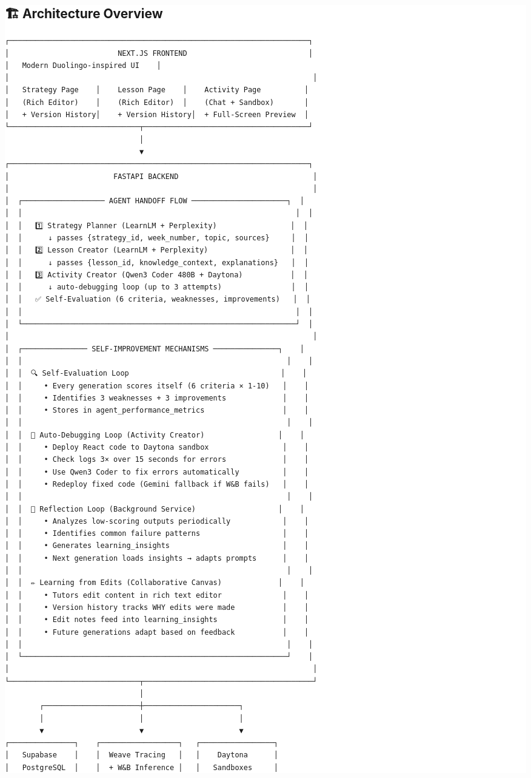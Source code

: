 
## 🏗️ Architecture Overview

```
┌─────────────────────────────────────────────────────────────────────┐
│                         NEXT.JS FRONTEND                            │
│   Modern Duolingo-inspired UI    │
│                                                                      │
│   Strategy Page    │    Lesson Page    │    Activity Page          │
│   (Rich Editor)    │    (Rich Editor)  │    (Chat + Sandbox)       │
│   + Version History│    + Version History│  + Full-Screen Preview  │
└──────────────────────────────┬──────────────────────────────────────┘
                               │
                               ▼
┌─────────────────────────────────────────────────────────────────────┐
│                        FASTAPI BACKEND                               │
│                                                                      │
│  ┌─────────────────── AGENT HANDOFF FLOW ──────────────────────┐  │
│  │                                                               │  │
│  │   1️⃣ Strategy Planner (LearnLM + Perplexity)                 │  │
│  │      ↓ passes {strategy_id, week_number, topic, sources}     │  │
│  │   2️⃣ Lesson Creator (LearnLM + Perplexity)                   │  │
│  │      ↓ passes {lesson_id, knowledge_context, explanations}   │  │
│  │   3️⃣ Activity Creator (Qwen3 Coder 480B + Daytona)           │  │
│  │      ↓ auto-debugging loop (up to 3 attempts)                │  │
│  │   ✅ Self-Evaluation (6 criteria, weaknesses, improvements)   │  │
│  │                                                               │  │
│  └───────────────────────────────────────────────────────────────┘  │
│                                                                      │
│  ┌─────────────── SELF-IMPROVEMENT MECHANISMS ───────────────┐    │
│  │                                                             │    │
│  │  🔍 Self-Evaluation Loop                                   │    │
│  │     • Every generation scores itself (6 criteria × 1-10)   │    │
│  │     • Identifies 3 weaknesses + 3 improvements             │    │
│  │     • Stores in agent_performance_metrics                  │    │
│  │                                                             │    │
│  │  🔧 Auto-Debugging Loop (Activity Creator)                 │    │
│  │     • Deploy React code to Daytona sandbox                 │    │
│  │     • Check logs 3× over 15 seconds for errors             │    │
│  │     • Use Qwen3 Coder to fix errors automatically          │    │
│  │     • Redeploy fixed code (Gemini fallback if W&B fails)   │    │
│  │                                                             │    │
│  │  🧠 Reflection Loop (Background Service)                   │    │
│  │     • Analyzes low-scoring outputs periodically            │    │
│  │     • Identifies common failure patterns                   │    │
│  │     • Generates learning_insights                          │    │
│  │     • Next generation loads insights → adapts prompts      │    │
│  │                                                             │    │
│  │  ✏️ Learning from Edits (Collaborative Canvas)             │    │
│  │     • Tutors edit content in rich text editor              │    │
│  │     • Version history tracks WHY edits were made           │    │
│  │     • Edit notes feed into learning_insights               │    │
│  │     • Future generations adapt based on feedback           │    │
│  │                                                             │    │
│  └─────────────────────────────────────────────────────────────┘    │
│                                                                      │
└──────────────────────────────┬───────────────────────────────────────┘
                               │
        ┌──────────────────────┼──────────────────────┐
        │                      │                      │
        ▼                      ▼                      ▼
┌───────────────┐    ┌──────────────────┐   ┌─────────────────┐
│   Supabase    │    │  Weave Tracing   │   │    Daytona      │
│   PostgreSQL  │    │  + W&B Inference │   │   Sandboxes     │
```